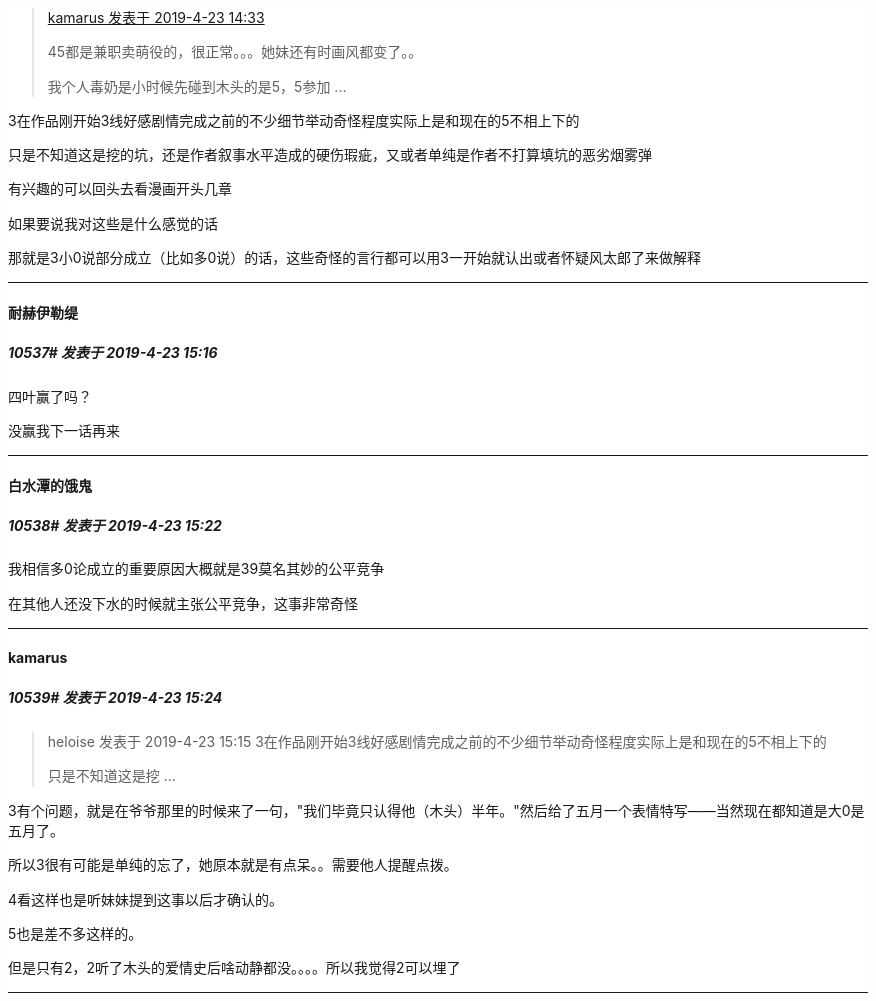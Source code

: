 
<blockquote><a href="httphttps://bbs.saraba1st.com/2b/forum.php?mod=redirect&amp;goto=findpost&amp;pid=43417263&amp;ptid=1552818" target="_blank">kamarus 发表于 2019-4-23 14:33</a>

45都是兼职卖萌役的，很正常。。。她妹还有时画风都变了。。

我个人毒奶是小时候先碰到木头的是5，5参加 ...</blockquote>
3在作品刚开始3线好感剧情完成之前的不少细节举动奇怪程度实际上是和现在的5不相上下的

只是不知道这是挖的坑，还是作者叙事水平造成的硬伤瑕疵，又或者单纯是作者不打算填坑的恶劣烟雾弹

有兴趣的可以回头去看漫画开头几章


如果要说我对这些是什么感觉的话

那就是3小0说部分成立（比如多0说）的话，这些奇怪的言行都可以用3一开始就认出或者怀疑风太郎了来做解释


-----

####  耐赫伊勒缇  
##### 10537#       发表于 2019-4-23 15:16


四叶赢了吗？

没赢我下一话再来


-----

####  白水潭的饿鬼  
##### 10538#       发表于 2019-4-23 15:22


我相信多0论成立的重要原因大概就是39莫名其妙的公平竞争

在其他人还没下水的时候就主张公平竞争，这事非常奇怪


-----

####  kamarus  
##### 10539#       发表于 2019-4-23 15:24


<blockquote>heloise 发表于 2019-4-23 15:15
3在作品刚开始3线好感剧情完成之前的不少细节举动奇怪程度实际上是和现在的5不相上下的

只是不知道这是挖 ...</blockquote>
3有个问题，就是在爷爷那里的时候来了一句，"我们毕竟只认得他（木头）半年。"然后给了五月一个表情特写——当然现在都知道是大0是五月了。

所以3很有可能是单纯的忘了，她原本就是有点呆。。需要他人提醒点拨。

4看这样也是听妹妹提到这事以后才确认的。

5也是差不多这样的。

但是只有2，2听了木头的爱情史后啥动静都没。。。。所以我觉得2可以埋了


-----
